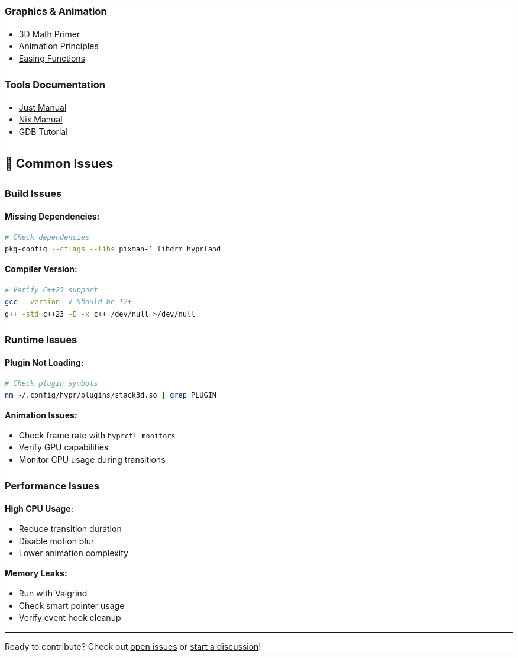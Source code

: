 ### Graphics & Animation
- [3D Math Primer](http://gamemath.com/)
- [Animation Principles](https://en.wikipedia.org/wiki/12_basic_principles_of_animation)
- [Easing Functions](https://easings.net/)

### Tools Documentation
- [Just Manual](https://github.com/casey/just#readme)
- [Nix Manual](https://nixos.org/manual/nix/stable/)
- [GDB Tutorial](https://www.sourceware.org/gdb/documentation/)

## 🐛 Common Issues

### Build Issues

**Missing Dependencies:**
```bash
# Check dependencies
pkg-config --cflags --libs pixman-1 libdrm hyprland
```

**Compiler Version:**
```bash
# Verify C++23 support
gcc --version  # Should be 12+
g++ -std=c++23 -E -x c++ /dev/null >/dev/null
```

### Runtime Issues

**Plugin Not Loading:**
```bash
# Check plugin symbols
nm ~/.config/hypr/plugins/stack3d.so | grep PLUGIN
```

**Animation Issues:**
- Check frame rate with `hyprctl monitors`
- Verify GPU capabilities
- Monitor CPU usage during transitions

### Performance Issues

**High CPU Usage:**
- Reduce transition duration
- Disable motion blur
- Lower animation complexity

**Memory Leaks:**
- Run with Valgrind
- Check smart pointer usage
- Verify event hook cleanup

---

Ready to contribute? Check out [open issues](https://github.com/yourusername/hyprland-stack3d/issues) or [start a discussion](https://github.com/yourusername/hyprland-stack3d/discussions)!